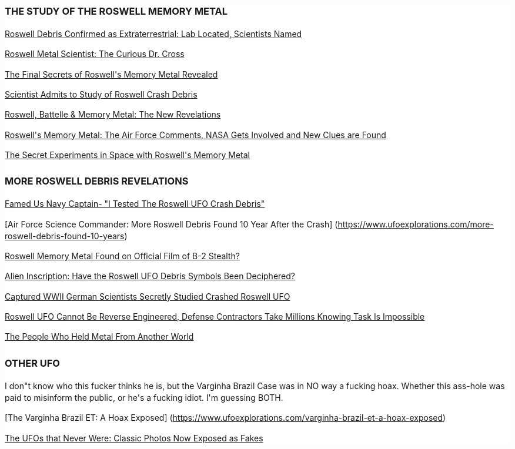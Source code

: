 ### THE STUDY OF THE ROSWELL MEMORY METAL

[Roswell Debris Confirmed as Extraterrestrial: Lab Located, 
Scientists Named](https://www.ufoexplorations.com/roswell-debris-confirmed-as-et)

​[Roswell Metal Scientist: The Curious Dr.
Cross](https://www.ufoexplorations.com/roswell-metal-scientist-dr-cross)

[The Final Secrets of Roswell\'s Memory Metal
Revealed](https://www.ufoexplorations.com/final-secrets-roswell-memory-metal)

[Scientist Admits to Study of Roswell Crash
Debris](https://www.ufoexplorations.com/scientist-admits-study-of-roswell)

[Roswell, Battelle & Memory Metal: The New
Revelations](https://www.ufoexplorations.com/roswell-battelle-memory-metal-revel)

[Roswell\'s Memory Metal: The Air Force Comments, NASA Gets Involved and
New Clues are
Found](https://www.ufoexplorations.com/roswell-memory-metal-air-force-comm)

[The Secret Experiments in Space with Roswell\'s Memory
Metal](https://www.ufoexplorations.com/secret-experiments-in-space)

### MORE ROSWELL DEBRIS REVELATIONS

[Famed Us Navy Captain- \"I Tested The Roswell UFO Crash
Debris\"](https://www.ufoexplorations.com/i-tested-the-roswell-ufo-crash-debr)

[Air Force Science Commander: More Roswell Debris Found 10 Year After the Crash]
(https://www.ufoexplorations.com/more-roswell-debris-found-10-years)

​[Roswell Memory Metal Found on Official Film of B-2
Stealth?](https://www.ufoexplorations.com/roswell-memory-metal-found-on-b-2)

[Alien Inscription: Have the Roswell UFO Debris Symbols Been
Deciphered?](https://www.ufoexplorations.com/roswell-debris-symbols-deciphered)

[Captured WWII German Scientists Secretly Studied Crashed Roswell
UFO](https://www.ufoexplorations.com/captured-germans-studied-roswell)

[Roswell UFO Cannot Be Reverse Engineered, Defense Contractors Take
Millions Knowing Task Is
Impossible](https://www.ufoexplorations.com/roswell-ufo-not-reverse-engineered)

[The People Who Held Metal From Another
World](https://www.ufoexplorations.com/the-people-who-held-metal-from-another-world)

### OTHER UFO

<p>I don&quot;t know who this fucker thinks he is, but the Varginha Brazil Case
was in NO way a fucking hoax.  Whether this ass-hole was paid to misinform the
public, or he's a fucking idiot.  I'm guessing BOTH.

[The Varginha Brazil ET: A Hoax Exposed]
(https://www.ufoexplorations.com/varginha-brazil-et-a-hoax-exposed)

[The UFOs that Never Were: Classic Photos Now Exposed as
Fakes](https://www.ufoexplorations.com/ufos-that-never-were-classic-photos)
